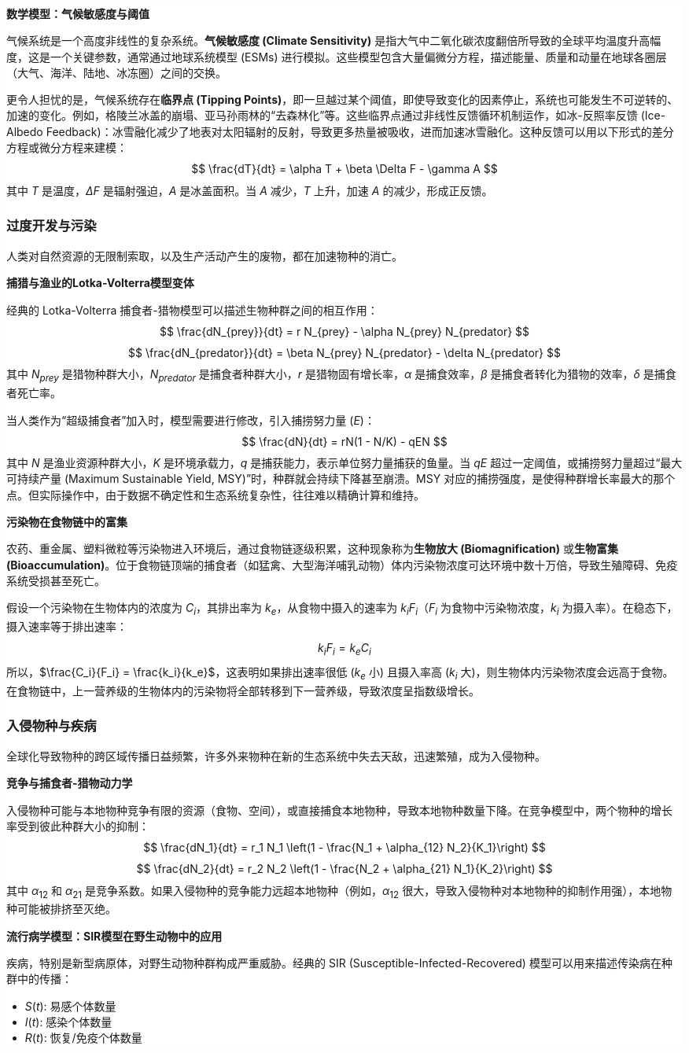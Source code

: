 **数学模型：气候敏感度与阈值**

气候系统是一个高度非线性的复杂系统。**气候敏感度 (Climate Sensitivity)** 是指大气中二氧化碳浓度翻倍所导致的全球平均温度升高幅度，这是一个关键参数，通常通过地球系统模型 (ESMs) 进行模拟。这些模型包含大量偏微分方程，描述能量、质量和动量在地球各圈层（大气、海洋、陆地、冰冻圈）之间的交换。

更令人担忧的是，气候系统存在**临界点 (Tipping Points)**，即一旦越过某个阈值，即使导致变化的因素停止，系统也可能发生不可逆转的、加速的变化。例如，格陵兰冰盖的崩塌、亚马孙雨林的“去森林化”等。这些临界点通过非线性反馈循环机制运作，如冰-反照率反馈 (Ice-Albedo Feedback)：冰雪融化减少了地表对太阳辐射的反射，导致更多热量被吸收，进而加速冰雪融化。这种反馈可以用以下形式的差分方程或微分方程来建模：
$$ \frac{dT}{dt} = \alpha T + \beta \Delta F - \gamma A $$
其中 $T$ 是温度，$\Delta F$ 是辐射强迫，$A$ 是冰盖面积。当 $A$ 减少，$T$ 上升，加速 $A$ 的减少，形成正反馈。

### 过度开发与污染

人类对自然资源的无限制索取，以及生产活动产生的废物，都在加速物种的消亡。

**捕猎与渔业的Lotka-Volterra模型变体**

经典的 Lotka-Volterra 捕食者-猎物模型可以描述生物种群之间的相互作用：
$$ \frac{dN_{prey}}{dt} = r N_{prey} - \alpha N_{prey} N_{predator} $$
$$ \frac{dN_{predator}}{dt} = \beta N_{prey} N_{predator} - \delta N_{predator} $$
其中 $N_{prey}$ 是猎物种群大小，$N_{predator}$ 是捕食者种群大小，$r$ 是猎物固有增长率，$\alpha$ 是捕食效率，$\beta$ 是捕食者转化为猎物的效率，$\delta$ 是捕食者死亡率。

当人类作为“超级捕食者”加入时，模型需要进行修改，引入捕捞努力量 ($E$)：
$$ \frac{dN}{dt} = rN(1 - N/K) - qEN $$
其中 $N$ 是渔业资源种群大小，$K$ 是环境承载力，$q$ 是捕获能力，表示单位努力量捕获的鱼量。当 $qE$ 超过一定阈值，或捕捞努力量超过“最大可持续产量 (Maximum Sustainable Yield, MSY)”时，种群就会持续下降甚至崩溃。MSY 对应的捕捞强度，是使得种群增长率最大的那个点。但实际操作中，由于数据不确定性和生态系统复杂性，往往难以精确计算和维持。

**污染物在食物链中的富集**

农药、重金属、塑料微粒等污染物进入环境后，通过食物链逐级积累，这种现象称为**生物放大 (Biomagnification)** 或**生物富集 (Bioaccumulation)**。位于食物链顶端的捕食者（如猛禽、大型海洋哺乳动物）体内污染物浓度可达环境中数十万倍，导致生殖障碍、免疫系统受损甚至死亡。

假设一个污染物在生物体内的浓度为 $C_i$，其排出率为 $k_e$，从食物中摄入的速率为 $k_i F_i$（$F_i$ 为食物中污染物浓度，$k_i$ 为摄入率）。在稳态下，摄入速率等于排出速率：
$$ k_i F_i = k_e C_i $$
所以，$\frac{C_i}{F_i} = \frac{k_i}{k_e}$，这表明如果排出速率很低 ($k_e$ 小) 且摄入率高 ($k_i$ 大)，则生物体内污染物浓度会远高于食物。在食物链中，上一营养级的生物体内的污染物将全部转移到下一营养级，导致浓度呈指数级增长。

### 入侵物种与疾病

全球化导致物种的跨区域传播日益频繁，许多外来物种在新的生态系统中失去天敌，迅速繁殖，成为入侵物种。

**竞争与捕食者-猎物动力学**

入侵物种可能与本地物种竞争有限的资源（食物、空间），或直接捕食本地物种，导致本地物种数量下降。在竞争模型中，两个物种的增长率受到彼此种群大小的抑制：
$$ \frac{dN_1}{dt} = r_1 N_1 \left(1 - \frac{N_1 + \alpha_{12} N_2}{K_1}\right) $$
$$ \frac{dN_2}{dt} = r_2 N_2 \left(1 - \frac{N_2 + \alpha_{21} N_1}{K_2}\right) $$
其中 $\alpha_{12}$ 和 $\alpha_{21}$ 是竞争系数。如果入侵物种的竞争能力远超本地物种（例如，$\alpha_{12}$ 很大，导致入侵物种对本地物种的抑制作用强），本地物种可能被排挤至灭绝。

**流行病学模型：SIR模型在野生动物中的应用**

疾病，特别是新型病原体，对野生动物种群构成严重威胁。经典的 SIR (Susceptible-Infected-Recovered) 模型可以用来描述传染病在种群中的传播：
*   $S(t)$: 易感个体数量
*   $I(t)$: 感染个体数量
*   $R(t)$: 恢复/免疫个体数量
